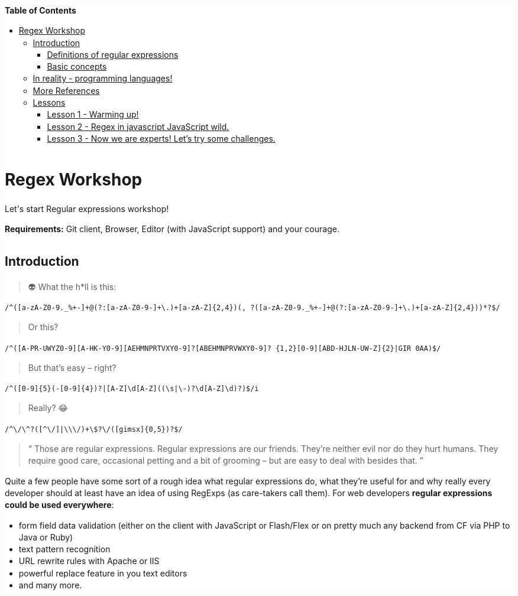 


**Table of Contents**

- [Regex Workshop](#regex-workshop)
  - [Introduction](#introduction)
    - [Definitions of regular expressions](#definitions-of-regular-expressions)
    - [Basic concepts](#basic-concepts)
  - [In reality - programming languages!](#in-reality---programming-languages)
  - [More References](#more-references)
  - [Lessons](#lessons)
    - [Lesson 1 - Warming up!](#lesson-1---warming-up)
    - [Lesson 2 - Regex in javascript JavaScript wild.](#lesson-2---regex-in-javascript-javascript-wild)
    - [Lesson 3 - Now we are experts! Let’s try some challenges.](#lesson-3---now-we-are-experts-let%E2%80%99s-try-some-challenges)



# Regex Workshop
Let's start Regular expressions workshop!

**Requirements:** Git client, Browser, Editor (with JavaScript support) and your courage.

## Introduction

>   :alien: What the h*ll is this:

```
/^([a-zA-Z0-9._%+-]+@(?:[a-zA-Z0-9-]+\.)+[a-zA-Z]{2,4})(, ?([a-zA-Z0-9._%+-]+@(?:[a-zA-Z0-9-]+\.)+[a-zA-Z]{2,4}))*?$/
```

> Or this?

```
/^([A-PR-UWYZ0-9][A-HK-Y0-9][AEHMNPRTVXY0-9]?[ABEHMNPRVWXY0-9]? {1,2}[0-9][ABD-HJLN-UW-Z]{2}|GIR 0AA)$/
```

> But that’s easy – right?

```
/^([0-9]{5}(-[0-9]{4})?|[A-Z]\d[A-Z]((\s|\-)?\d[A-Z]\d)?)$/i
```

> Really?   :joy:

```
/^\/\^?([^\/]|\\\/)+\$?\/([gimsx]{0,5})?$/
```

> “ Those are regular expressions. Regular expressions are our friends. They’re neither evil nor do they hurt humans. They require good care, occasional petting and a bit of grooming – but are easy to deal with besides that. ”

Quite a few people have some sort of a rough idea what regular expressions do, what they’re useful for and why really every developer should at least have an idea of using RegExps (as care-takers call them). For web developers **regular expressions could be used everywhere**:
- form field data validation (either on the client with JavaScript or Flash/Flex or on pretty much any backend from CF via PHP to Java or Ruby)
- text pattern recognition
- URL rewrite rules with Apache or IIS
- powerful replace feature in you text editors
- and many more.
